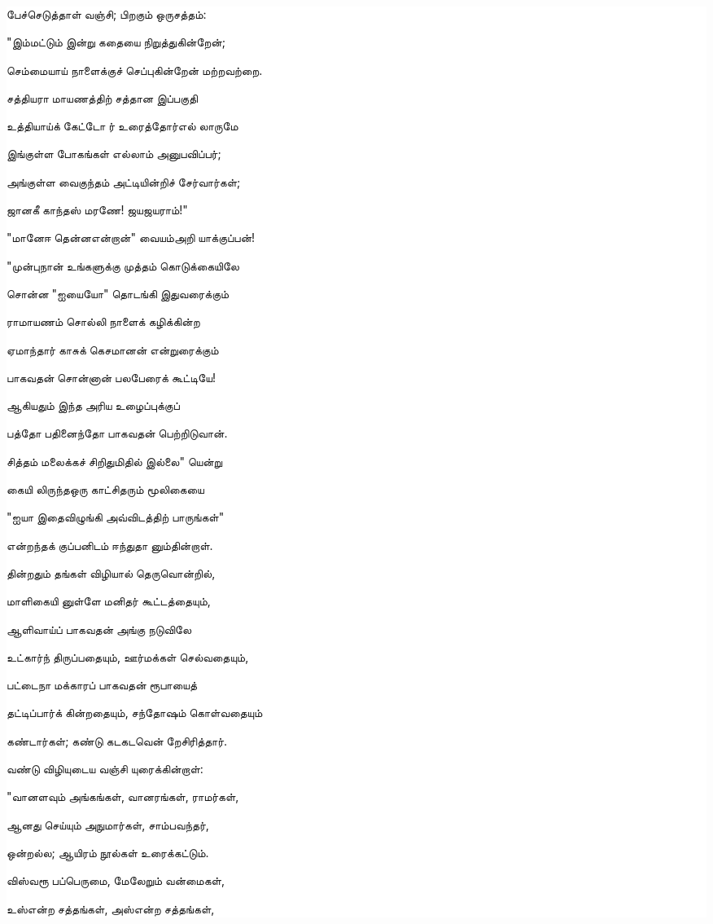 பேச்செடுத்தாள் வஞ்சி; பிறகும் ஒருசத்தம்:  

"இம்மட்டும் இன்று கதையை நிறுத்துகின்றேன்;  

செம்மையாய் நாளைக்குச் செப்புகின்றேன் மற்றவற்றை.  

சத்தியரா மாயணத்திற் சத்தான இப்பகுதி  

உத்தியாய்க் கேட்டோ ர் உரைத்தோர்எல் லாருமே  

இங்குள்ள போகங்கள் எல்லாம் அனுபவிப்பர்;  

அங்குள்ள வைகுந்தம் அட்டியின்றிச் சேர்வார்கள்;  

ஜானகீ காந்தஸ் மரணே! ஜயஜயராம்!"  

"மானேஈ தென்னஎன்றான்" வையம்அறி யாக்குப்பன்!  

"முன்புநான் உங்களுக்கு முத்தம் கொடுக்கையிலே  

சொன்ன "ஐயையோ" தொடங்கி இதுவரைக்கும்  

ராமாயணம் சொல்லி நாளைக் கழிக்கின்ற  

ஏமாந்தார் காசுக் கெசமானன் என்றுரைக்கும்  

பாகவதன் சொன்னான் பலபேரைக் கூட்டியே!  

ஆகியதும் இந்த அரிய உழைப்புக்குப்  

பத்தோ பதினைந்தோ பாகவதன் பெற்றிடுவான்.  

சித்தம் மலைக்கச் சிறிதுமிதில் இல்லை" யென்று  

கையி லிருந்தஒரு காட்சிதரும் மூலிகையை  

"ஐயா இதைவிழுங்கி அவ்விடத்திற் பாருங்கள்"  

என்றந்தக் குப்பனிடம் ஈந்துதா னும்தின்றாள்.  

தின்றதும் தங்கள் விழியால் தெருவொன்றில்,  

மாளிகையி னுள்ளே மனிதர் கூட்டத்தையும்,  

ஆளிவாய்ப் பாகவதன் அங்கு நடுவிலே  

உட்கார்ந் திருப்பதையும், ஊர்மக்கள் செல்வதையும்,  

பட்டைநா மக்காரப் பாகவதன் ரூபாயைத்  

தட்டிப்பார்க் கின்றதையும், சந்தோஷம் கொள்வதையும்  

கண்டார்கள்; கண்டு கடகடவென் றேசிரித்தார்.  

வண்டு விழியுடைய வஞ்சி யுரைக்கின்றாள்:  

"வானளவும் அங்கங்கள், வானரங்கள், ராமர்கள்,  

ஆனது செய்யும் அநுமார்கள், சாம்பவந்தர்,  

ஒன்றல்ல; ஆயிரம் நூல்கள் உரைக்கட்டும்.  

விஸ்வரூ பப்பெருமை, மேலேறும் வன்மைகள்,  

உஸ்என்ற சத்தங்கள், அஸ்என்ற சத்தங்கள்,  
